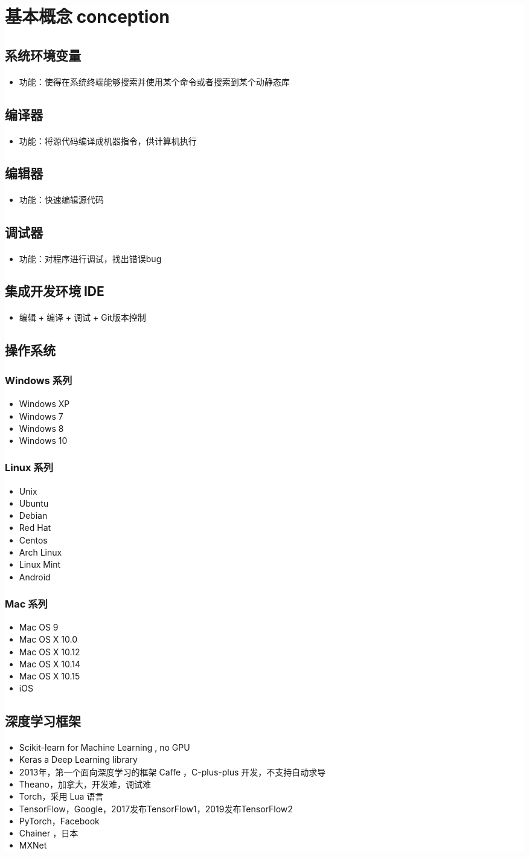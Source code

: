 # 基本概念 conception

## 系统环境变量
- 功能：使得在系统终端能够搜索并使用某个命令或者搜索到某个动静态库

## 编译器
- 功能：将源代码编译成机器指令，供计算机执行

## 编辑器
- 功能：快速编辑源代码

## 调试器
- 功能：对程序进行调试，找出错误bug

## 集成开发环境 IDE
- 编辑 + 编译 + 调试 + Git版本控制

## 操作系统
### Windows 系列
- Windows XP
- Windows 7
- Windows 8
- Windows 10

### Linux 系列
- Unix
- Ubuntu
- Debian
- Red Hat
- Centos
- Arch Linux
- Linux Mint
- Android

### Mac 系列
- Mac OS 9
- Mac OS X 10.0
- Mac OS X 10.12
- Mac OS X 10.14
- Mac OS X 10.15
- iOS


## 深度学习框架
- Scikit-learn    for Machine Learning , no GPU
- Keras    a Deep Learning library
- 2013年，第一个面向深度学习的框架 Caffe ，C-plus-plus 开发，不支持自动求导
- Theano，加拿大，开发难，调试难
- Torch，采用 Lua 语言
- TensorFlow，Google，2017发布TensorFlow1，2019发布TensorFlow2
- PyTorch，Facebook
- Chainer ，日本
- MXNet
